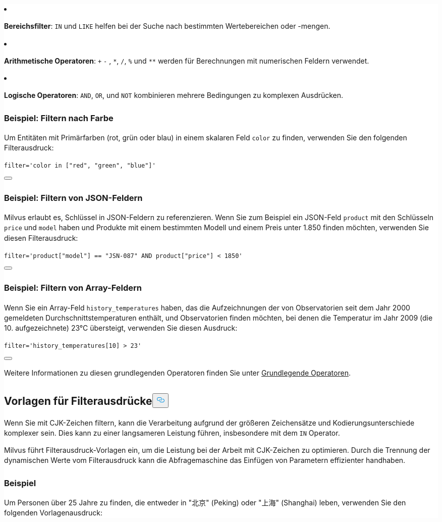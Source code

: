 <li><p><strong>Bereichsfilter</strong>: <code translate="no">IN</code> und <code translate="no">LIKE</code> helfen bei der Suche nach bestimmten Wertebereichen oder -mengen.</p></li>
<li><p><strong>Arithmetische Operatoren</strong>: <code translate="no">+</code> <code translate="no">-</code> , <code translate="no">*</code>, <code translate="no">/</code>, <code translate="no">%</code> und <code translate="no">**</code> werden für Berechnungen mit numerischen Feldern verwendet.</p></li>
<li><p><strong>Logische Operatoren</strong>: <code translate="no">AND</code>, <code translate="no">OR</code>, und <code translate="no">NOT</code> kombinieren mehrere Bedingungen zu komplexen Ausdrücken.</p></li>
</ul>
<h3 id="Example-Filtering-by-Color" class="common-anchor-header">Beispiel: Filtern nach Farbe</h3><p>Um Entitäten mit Primärfarben (rot, grün oder blau) in einem skalaren Feld <code translate="no">color</code> zu finden, verwenden Sie den folgenden Filterausdruck:</p>
<pre><code translate="no" class="language-python"><span class="hljs-built_in">filter</span>=<span class="hljs-string">&#x27;color in [&quot;red&quot;, &quot;green&quot;, &quot;blue&quot;]&#x27;</span>
<button class="copy-code-btn"></button></code></pre>
<h3 id="Example-Filtering-JSON-Fields" class="common-anchor-header">Beispiel: Filtern von JSON-Feldern</h3><p>Milvus erlaubt es, Schlüssel in JSON-Feldern zu referenzieren. Wenn Sie zum Beispiel ein JSON-Feld <code translate="no">product</code> mit den Schlüsseln <code translate="no">price</code> und <code translate="no">model</code> haben und Produkte mit einem bestimmten Modell und einem Preis unter 1.850 finden möchten, verwenden Sie diesen Filterausdruck:</p>
<pre><code translate="no" class="language-python"><span class="hljs-built_in">filter</span>=<span class="hljs-string">&#x27;product[&quot;model&quot;] == &quot;JSN-087&quot; AND product[&quot;price&quot;] &lt; 1850&#x27;</span>
<button class="copy-code-btn"></button></code></pre>
<h3 id="Example-Filtering-Array-Fields" class="common-anchor-header">Beispiel: Filtern von Array-Feldern</h3><p>Wenn Sie ein Array-Feld <code translate="no">history_temperatures</code> haben, das die Aufzeichnungen der von Observatorien seit dem Jahr 2000 gemeldeten Durchschnittstemperaturen enthält, und Observatorien finden möchten, bei denen die Temperatur im Jahr 2009 (die 10. aufgezeichnete) 23°C übersteigt, verwenden Sie diesen Ausdruck:</p>
<pre><code translate="no" class="language-python"><span class="hljs-built_in">filter</span>=<span class="hljs-string">&#x27;history_temperatures[10] &gt; 23&#x27;</span>
<button class="copy-code-btn"></button></code></pre>
<p>Weitere Informationen zu diesen grundlegenden Operatoren finden Sie unter <a href="/docs/de/basic-operators.md">Grundlegende Operatoren</a>.</p>
<h2 id="Filter-expression-templates" class="common-anchor-header">Vorlagen für Filterausdrücke<button data-href="#Filter-expression-templates" class="anchor-icon" translate="no">
      <svg translate="no"
        aria-hidden="true"
        focusable="false"
        height="20"
        version="1.1"
        viewBox="0 0 16 16"
        width="16"
      >
        <path
          fill="#0092E4"
          fill-rule="evenodd"
          d="M4 9h1v1H4c-1.5 0-3-1.69-3-3.5S2.55 3 4 3h4c1.45 0 3 1.69 3 3.5 0 1.41-.91 2.72-2 3.25V8.59c.58-.45 1-1.27 1-2.09C10 5.22 8.98 4 8 4H4c-.98 0-2 1.22-2 2.5S3 9 4 9zm9-3h-1v1h1c1 0 2 1.22 2 2.5S13.98 12 13 12H9c-.98 0-2-1.22-2-2.5 0-.83.42-1.64 1-2.09V6.25c-1.09.53-2 1.84-2 3.25C6 11.31 7.55 13 9 13h4c1.45 0 3-1.69 3-3.5S14.5 6 13 6z"
        ></path>
      </svg>
    </button></h2><p>Wenn Sie mit CJK-Zeichen filtern, kann die Verarbeitung aufgrund der größeren Zeichensätze und Kodierungsunterschiede komplexer sein. Dies kann zu einer langsameren Leistung führen, insbesondere mit dem <code translate="no">IN</code> Operator.</p>
<p>Milvus führt Filterausdruck-Vorlagen ein, um die Leistung bei der Arbeit mit CJK-Zeichen zu optimieren. Durch die Trennung der dynamischen Werte vom Filterausdruck kann die Abfragemaschine das Einfügen von Parametern effizienter handhaben.</p>
<h3 id="Example" class="common-anchor-header">Beispiel</h3><p>Um Personen über 25 Jahre zu finden, die entweder in "北京" (Peking) oder "上海" (Shanghai) leben, verwenden Sie den folgenden Vorlagenausdruck:</p>